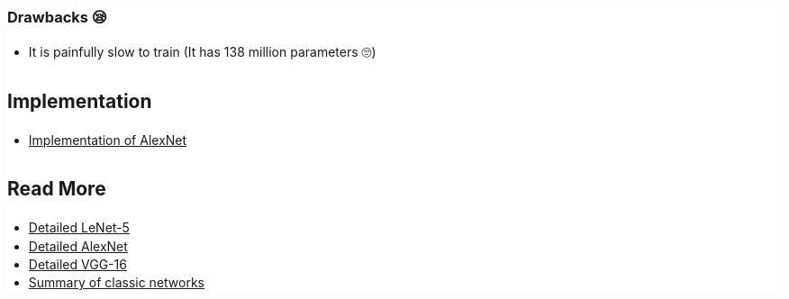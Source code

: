 ### Drawbacks 😪
- It is painfully slow to train (It has 138 million parameters 🙄)

## Implementation
- [Implementation of AlexNet](https://github.com/pytorch/vision/blob/master/torchvision/models/alexnet.py   )

## Read More
- [Detailed LeNet-5](https://engmrk.com/lenet-5-a-classic-cnn-architecture/)
- [Detailed AlexNet](https://engmrk.com/alexnet-implementation-using-keras/)
- [Detailed VGG-16](https://engmrk.com/vgg16-implementation-using-keras/)
- [Summary of classic networks](https://medium.com/analytics-vidhya/cnns-architectures-lenet-alexnet-vgg-googlenet-resnet-and-more-666091488df5)